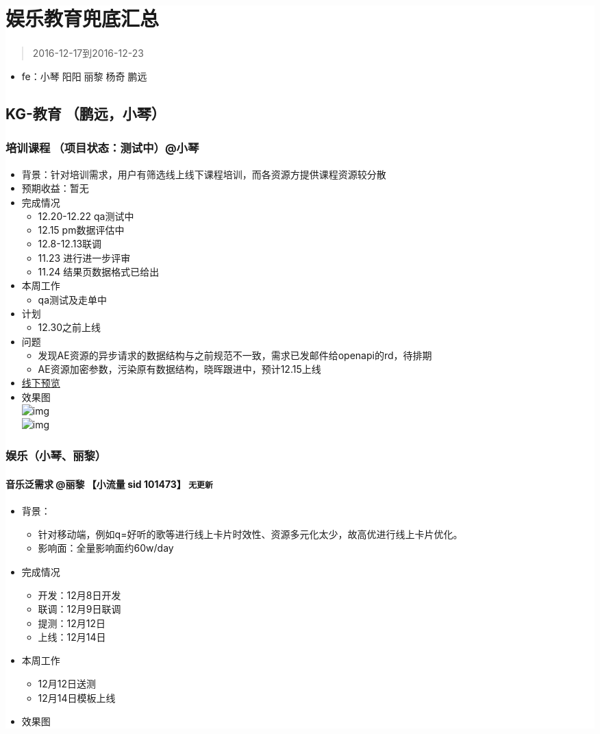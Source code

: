 # 娱乐教育兜底汇总
> 2016-12-17到2016-12-23
* fe：小琴 阳阳 丽黎 杨奇 鹏远


## KG-教育 （鹏远，小琴）
### 培训课程 （项目状态：测试中）@小琴
* 背景：针对培训需求，用户有筛选线上线下课程培训，而各资源方提供课程资源较分散
* 预期收益：暂无
* 完成情况
	* 12.20-12.22 qa测试中
	* 12.15 pm数据评估中
	* 12.8-12.13联调
	* 11.23 进行进一步评审
    * 11.24 结果页数据格式已给出
* 本周工作
    * qa测试及走单中
* 计划
    * 12.30之前上线
* 问题
	* 发现AE资源的异步请求的数据结构与之前规范不一致，需求已发邮件给openapi的rd，待排期
	* AE资源加密参数，污染原有数据结构，晓晖跟进中，预计12.15上线
* [线下预览](http://cp01-ala-fe-plat-2.epc.baidu.com:8003/s?word=UI%E8%AE%BE%E8%AE%A1%E5%9F%B9%E8%AE%AD&sa=tb&ts=1562901&t_kt=0&ie=utf-8&rsv_t=e2d87p5giAhu4n%252Fx9mqz1YY3oFLpN9MbWbKsDasr6%252FHN3P1NHxHD&rsv_pq=8527989724491112251&ss=101&rqlang=zh&rsv_sug4=9871&inputT=9261&oq=%E5%B0%A4%E5%85%8B%E9%87%8C%E9%87%8C%E5%9F%B9%E8%AE%AD)
* 效果图    
![img](http://wiki.baidu.com/download/attachments/246189512/image2016-12-15%2012%3A36%3A28.png?api=v2)  
![img](http://wiki.baidu.com/download/attachments/246189512/image2016-12-15%2012%3A37%3A0.png?api=v2)

### 娱乐（小琴、丽黎）
 
#### 音乐泛需求 @丽黎 【小流量 sid 101473】 `无更新`
- 背景：
	* 针对移动端，例如q=好听的歌等进行线上卡片时效性、资源多元化太少，故高优进行线上卡片优化。
	* 影响面：全量影响面约60w/day
 
- 完成情况
	* 开发：12月8日开发
	* 联调：12月9日联调
	* 提测：12月12日
	* 上线：12月14日
 
- 本周工作
	* 12月12日送测
	* 12月14日模板上线
 
- 效果图    
 